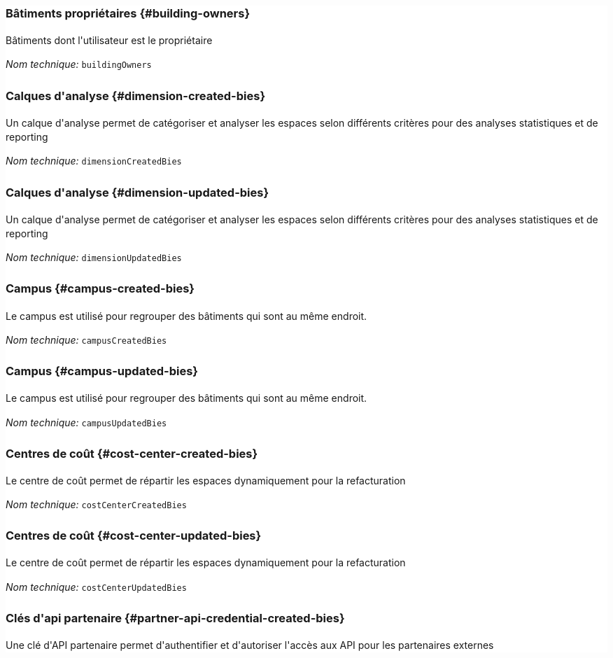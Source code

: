 ### Bâtiments propriétaires {#building-owners}

Bâtiments dont l'utilisateur est le propriétaire

*Nom technique:* ```buildingOwners```
<PH code="userCompany:buildingOwners"/>

### Calques d'analyse {#dimension-created-bies}

Un calque d'analyse permet de catégoriser et analyser les espaces selon différents critères pour des analyses statistiques et de reporting

*Nom technique:* ```dimensionCreatedBies```
<PH code="userCompany:dimensionCreatedBies"/>

### Calques d'analyse {#dimension-updated-bies}

Un calque d'analyse permet de catégoriser et analyser les espaces selon différents critères pour des analyses statistiques et de reporting

*Nom technique:* ```dimensionUpdatedBies```
<PH code="userCompany:dimensionUpdatedBies"/>

### Campus {#campus-created-bies}

Le campus est utilisé pour regrouper des bâtiments qui sont au même endroit.

*Nom technique:* ```campusCreatedBies```
<PH code="userCompany:campusCreatedBies"/>

### Campus {#campus-updated-bies}

Le campus est utilisé pour regrouper des bâtiments qui sont au même endroit.

*Nom technique:* ```campusUpdatedBies```
<PH code="userCompany:campusUpdatedBies"/>

### Centres de coût {#cost-center-created-bies}

Le centre de coût permet de répartir les espaces dynamiquement pour la refacturation

*Nom technique:* ```costCenterCreatedBies```
<PH code="userCompany:costCenterCreatedBies"/>

### Centres de coût {#cost-center-updated-bies}

Le centre de coût permet de répartir les espaces dynamiquement pour la refacturation

*Nom technique:* ```costCenterUpdatedBies```
<PH code="userCompany:costCenterUpdatedBies"/>

### Clés d'api partenaire {#partner-api-credential-created-bies}

Une clé d'API partenaire permet d'authentifier et d'autoriser l'accès aux API pour les partenaires externes
